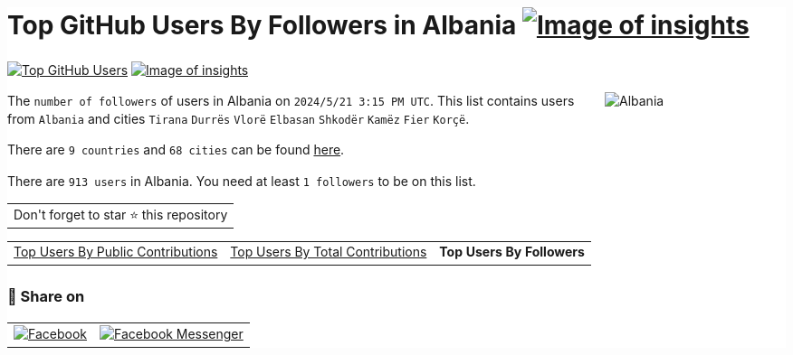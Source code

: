 # Top GitHub Users By Followers in Albania [<img alt="Image of insights" src="https://github.com/gayanvoice/insights/blob/master/graph/373383893/small/week.png" height="24">](https://github.com/gayanvoice/insights/blob/master/readme/373383893/week.md)
[![Top GitHub Users](https://github.com/gayanvoice/top-github-users/actions/workflows/action.yml/badge.svg)](https://github.com/gayanvoice/top-github-users/actions/workflows/action.yml) [![Image of insights](https://github.com/gayanvoice/insights/blob/master/svg/373383893/badge.svg)](https://github.com/gayanvoice/insights/blob/master/readme/373383893/week.md)

<a href="https://gayanvoice.github.io/top-github-users/index.html">
	<img align="right" width="200" src="https://upload.wikimedia.org/wikipedia/commons/3/36/Flag_of_Albania.svg" alt="Albania">
</a>

The `number of followers` of users in Albania on `2024/5/21 3:15 PM UTC`. This list contains users from `Albania` and cities `Tirana` `Durrës` `Vlorë` `Elbasan` `Shkodër` `Kamëz` `Fier` `Korçë`.

There are `9 countries` and `68 cities` can be found [here](https://github.com/kyalo3/top-github-users).

There are `913 users`  in Albania. You need at least `1 followers` to be on this list.

<table>
	<tr>
		<td>
			Don't forget to star ⭐ this repository
		</td>
	</tr>
</table>

<table>
	<tr>
		<td>
			<a href="https://github.com/kyalo3/top-github-users/blob/main/markdown/public_contributions/albania.md">Top Users By Public Contributions</a>
		</td>
		<td>
			<a href="https://github.com/kyalo3/top-github-users/blob/main/markdown/total_contributions/albania.md">Top Users By Total Contributions</a>
		</td>
		<td>
			<strong>Top Users By Followers</strong>
		</td>
	</tr>
</table>

### 🚀 Share on

<table>
	<tr>
		<td>
			<a href="https://web.facebook.com/sharer.php?t=Top%20GitHub%20Users%20By%20Followers%20in%20Albania&u=https://github.com/kyalo3/top-github-users/blob/main/markdown/followers/albania.md&_rdc=1&_rdr">
				<img src="https://github.com/gayanvoice/github-active-users-monitor/raw/master/public/images/icons/facebook.svg" height="48" width="48" alt="Facebook"/>
			</a>
		</td>
		<td>
			<a href="https://www.facebook.com/dialog/send?link=https://github.com/kyalo3/top-github-users/blob/main/markdown/followers/albania.md&app_id=291494419107518&redirect_uri=https://github.com/kyalo3/top-github-users/blob/main/markdown/followers/albania.md">
				<img src="https://github.com/gayanvoice/github-active-users-monitor/raw/master/public/images/icons/facebook_messenger.svg" height="48" width="48" alt="Facebook Messenger"/>
			</a>
		</td>